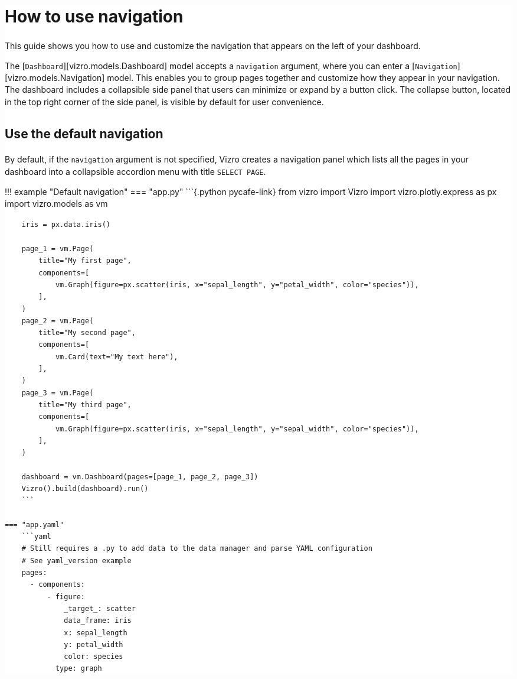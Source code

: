 # How to use navigation

This guide shows you how to use and customize the navigation that appears on the left of your dashboard.

The [`Dashboard`][vizro.models.Dashboard] model accepts a `navigation` argument, where you can enter a [`Navigation`][vizro.models.Navigation] model. This enables you to group pages together and customize how they appear in your navigation. The dashboard includes a collapsible side panel that users can minimize or expand by a button click. The collapse button, located in the top right corner of the side panel, is visible by default for user convenience.

## Use the default navigation

By default, if the `navigation` argument is not specified, Vizro creates a navigation panel which lists all the pages in your dashboard into a collapsible accordion menu with title `SELECT PAGE`.

!!! example "Default navigation"
    === "app.py"
        ```{.python pycafe-link}
        from vizro import Vizro
        import vizro.plotly.express as px
        import vizro.models as vm

        iris = px.data.iris()

        page_1 = vm.Page(
            title="My first page",
            components=[
                vm.Graph(figure=px.scatter(iris, x="sepal_length", y="petal_width", color="species")),
            ],
        )
        page_2 = vm.Page(
            title="My second page",
            components=[
                vm.Card(text="My text here"),
            ],
        )
        page_3 = vm.Page(
            title="My third page",
            components=[
                vm.Graph(figure=px.scatter(iris, x="sepal_length", y="sepal_width", color="species")),
            ],
        )

        dashboard = vm.Dashboard(pages=[page_1, page_2, page_3])
        Vizro().build(dashboard).run()
        ```

    === "app.yaml"
        ```yaml
        # Still requires a .py to add data to the data manager and parse YAML configuration
        # See yaml_version example
        pages:
          - components:
              - figure:
                  _target_: scatter
                  data_frame: iris
                  x: sepal_length
                  y: petal_width
                  color: species
                type: graph

[accordioninsidenavbar]: ../../assets/user_guides/navigation/accordion_inside_nav_bar.png
[customicons]: ../../assets/user_guides/navigation/custom_icons.png
[defaultnavigation]: ../../assets/user_guides/navigation/default_navigation.png
[groupednavigation]: ../../assets/user_guides/navigation/grouped_navigation.png
[navbar]: ../../assets/user_guides/navigation/nav_bar.png
[onlysomepages]: ../../assets/user_guides/navigation/only_some_pages.png